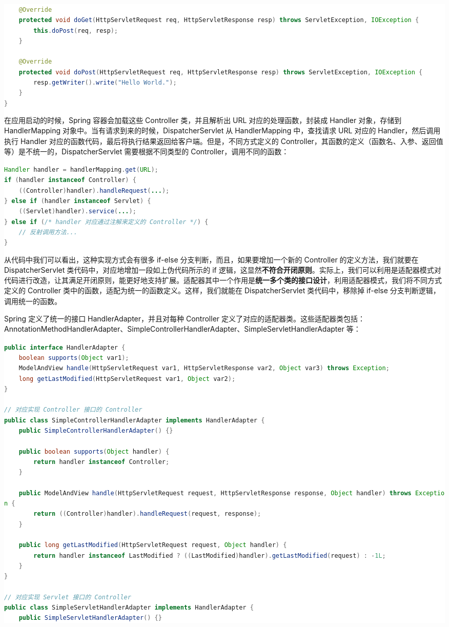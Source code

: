 ```java
    @Override
    protected void doGet(HttpServletRequest req, HttpServletResponse resp) throws ServletException, IOException {
        this.doPost(req, resp);
    }
    
    @Override
    protected void doPost(HttpServletRequest req, HttpServletResponse resp) throws ServletException, IOException {
        resp.getWriter().write("Hello World.");
    }
}
```

在应用启动的时候，Spring 容器会加载这些 Controller 类，并且解析出 URL 对应的处理函数，封装成 Handler 对象，存储到 HandlerMapping 对象中。当有请求到来的时候，DispatcherServlet 从 HandlerMapping 中，查找请求 URL 对应的 Handler，然后调用执行 Handler 对应的函数代码，最后将执行结果返回给客户端。但是，不同方式定义的 Controller，其函数的定义（函数名、入参、返回值等）是不统一的，DispatcherServlet 需要根据不同类型的 Controller，调用不同的函数：
```java
Handler handler = handlerMapping.get(URL);
if (handler instanceof Controller) {
    ((Controller)handler).handleRequest(...);
} else if (handler instanceof Servlet) {
    ((Servlet)handler).service(...);
} else if (/* handler 对应通过注解来定义的 Controller */) {
    // 反射调用方法...
}
```

从代码中我们可以看出，这种实现方式会有很多 if-else 分支判断，而且，如果要增加一个新的 Controller 的定义方法，我们就要在 DispatcherServlet 类代码中，对应地增加一段如上伪代码所示的 if 逻辑，这显然**不符合开闭原则**。实际上，我们可以利用是适配器模式对代码进行改造，让其满足开闭原则，能更好地支持扩展。适配器其中一个作用是**统一多个类的接口设计**，利用适配器模式，我们将不同方式定义的 Controller 类中的函数，适配为统一的函数定义。这样，我们就能在 DispatcherServlet 类代码中，移除掉 if-else 分支判断逻辑，调用统一的函数。

Spring 定义了统一的接口 HandlerAdapter，并且对每种 Controller 定义了对应的适配器类。这些适配器类包括：AnnotationMethodHandlerAdapter、SimpleControllerHandlerAdapter、SimpleServletHandlerAdapter 等：
```java
public interface HandlerAdapter {
    boolean supports(Object var1);
    ModelAndView handle(HttpServletRequest var1, HttpServletResponse var2, Object var3) throws Exception;
    long getLastModified(HttpServletRequest var1, Object var2);
}

// 对应实现 Controller 接口的 Controller
public class SimpleControllerHandlerAdapter implements HandlerAdapter {
    public SimpleControllerHandlerAdapter() {}

    public boolean supports(Object handler) {
        return handler instanceof Controller;
    }

    public ModelAndView handle(HttpServletRequest request, HttpServletResponse response, Object handler) throws Exception {
        return ((Controller)handler).handleRequest(request, response);
    }

    public long getLastModified(HttpServletRequest request, Object handler) {
        return handler instanceof LastModified ? ((LastModified)handler).getLastModified(request) : -1L;
    }
}

// 对应实现 Servlet 接口的 Controller
public class SimpleServletHandlerAdapter implements HandlerAdapter {
    public SimpleServletHandlerAdapter() {}
```